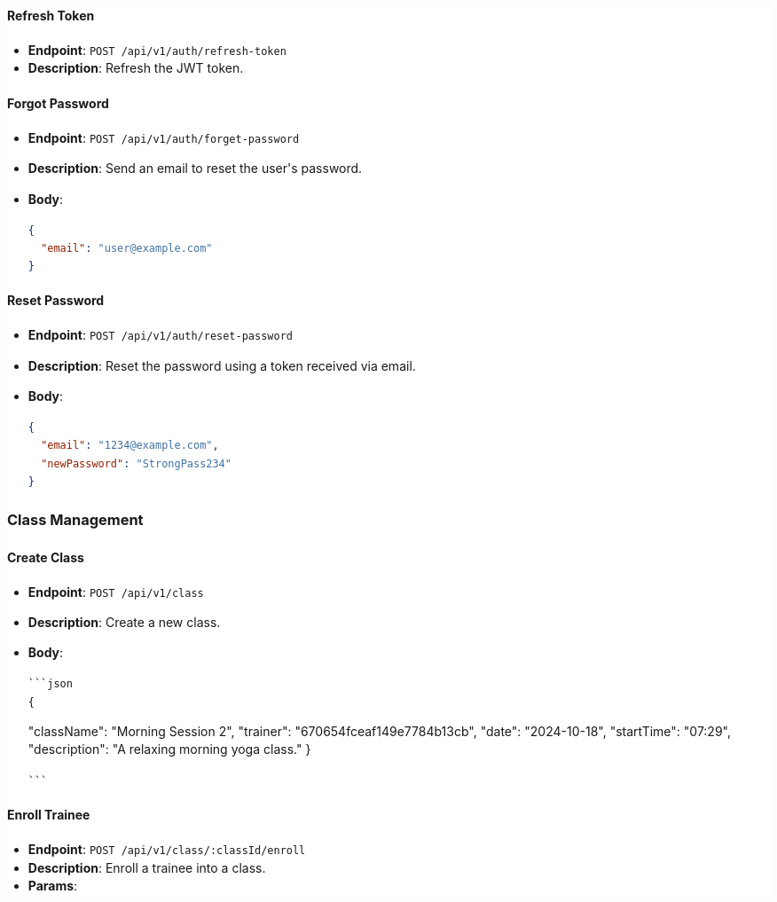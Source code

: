 #### Refresh Token

- **Endpoint**: `POST /api/v1/auth/refresh-token`
- **Description**: Refresh the JWT token.

#### Forgot Password

- **Endpoint**: `POST /api/v1/auth/forget-password`
- **Description**: Send an email to reset the user's password.
- **Body**:

  ```json
  {
    "email": "user@example.com"
  }
  ```

#### Reset Password

- **Endpoint**: `POST /api/v1/auth/reset-password`
- **Description**: Reset the password using a token received via email.
- **Body**:

  ```json
  {
    "email": "1234@example.com",
    "newPassword": "StrongPass234"
  }
  ```

### Class Management

#### Create Class

- **Endpoint**: `POST /api/v1/class`
- **Description**: Create a new class.
- **Body**:

      ```json
      {

  "className": "Morning Session 2",
  "trainer": "670654fceaf149e7784b13cb",
  "date": "2024-10-18",
  "startTime": "07:29",
  "description": "A relaxing morning yoga class."
  }

      ```

#### Enroll Trainee

- **Endpoint**: `POST /api/v1/class/:classId/enroll`
- **Description**: Enroll a trainee into a class.
- **Params**:
